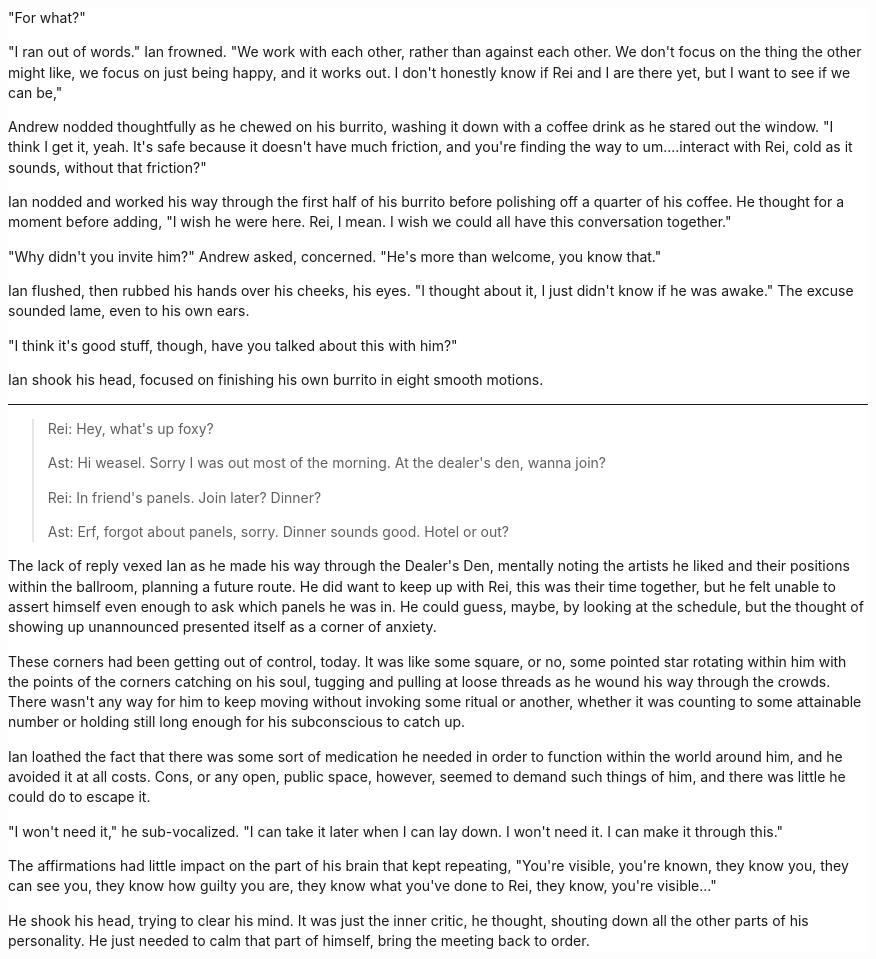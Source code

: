 "For what?"

"I ran out of words." Ian frowned. "We work with each other, rather than against each other. We don't focus on the thing the other might like, we focus on just being happy, and it works out. I don't honestly know if Rei and I are there yet, but I want to see if we can be,"

Andrew nodded thoughtfully as he chewed on his burrito, washing it down with a coffee drink as he stared out the window. "I think I get it, yeah. It's safe because it doesn't have much friction, and you're finding the way to um....interact with Rei, cold as it sounds, without that friction?"

Ian nodded and worked his way through the first half of his burrito before polishing off a quarter of his coffee. He thought for a moment before adding, "I wish he were here. Rei, I mean. I wish we could all have this conversation together."

"Why didn't you invite him?" Andrew asked, concerned. "He's more than welcome, you know that."

Ian flushed, then rubbed his hands over his cheeks, his eyes. "I thought about it, I just didn't know if he was awake." The excuse sounded lame, even to his own ears.

"I think it's good stuff, though, have you talked about this with him?"

Ian shook his head, focused on finishing his own burrito in eight smooth motions.

-----

> Rei: Hey, what's up foxy?
>
> Ast: Hi weasel. Sorry I was out most of the morning. At the dealer's den, wanna join?
>
> Rei: In friend's panels. Join later? Dinner?
> 
> Ast: Erf, forgot about panels, sorry. Dinner sounds good. Hotel or out?

The lack of reply vexed Ian as he made his way through the Dealer's Den, mentally noting the artists he liked and their positions within the ballroom, planning a future route. He did want to keep up with Rei, this was their time together, but he felt unable to assert himself even enough to ask which panels he was in. He could guess, maybe, by looking at the schedule, but the thought of showing up unannounced presented itself as a corner of anxiety.

These corners had been getting out of control, today. It was like some square, or no, some pointed star rotating within him with the points of the corners catching on his soul, tugging and pulling at loose threads as he wound his way through the crowds. There wasn't any way for him to keep moving without invoking some ritual or another, whether it was counting to some attainable number or holding still long enough for his subconscious to catch up.

Ian loathed the fact that there was some sort of medication he needed in order to function within the world around him, and he avoided it at all costs. Cons, or any open, public space, however, seemed to demand such things of him, and there was little he could do to escape it.

"I won't need it," he sub-vocalized. "I can take it later when I can lay down. I won't need it. I can make it through this."

The affirmations had little impact on the part of his brain that kept repeating, "You're visible, you're known, they know you, they can see you, they know how guilty you are, they know what you've done to Rei, they know, you're visible..."

He shook his head, trying to clear his mind.  It was just the inner critic, he thought, shouting down all the other parts of his personality.  He just needed to calm that part of himself, bring the meeting back to order.
